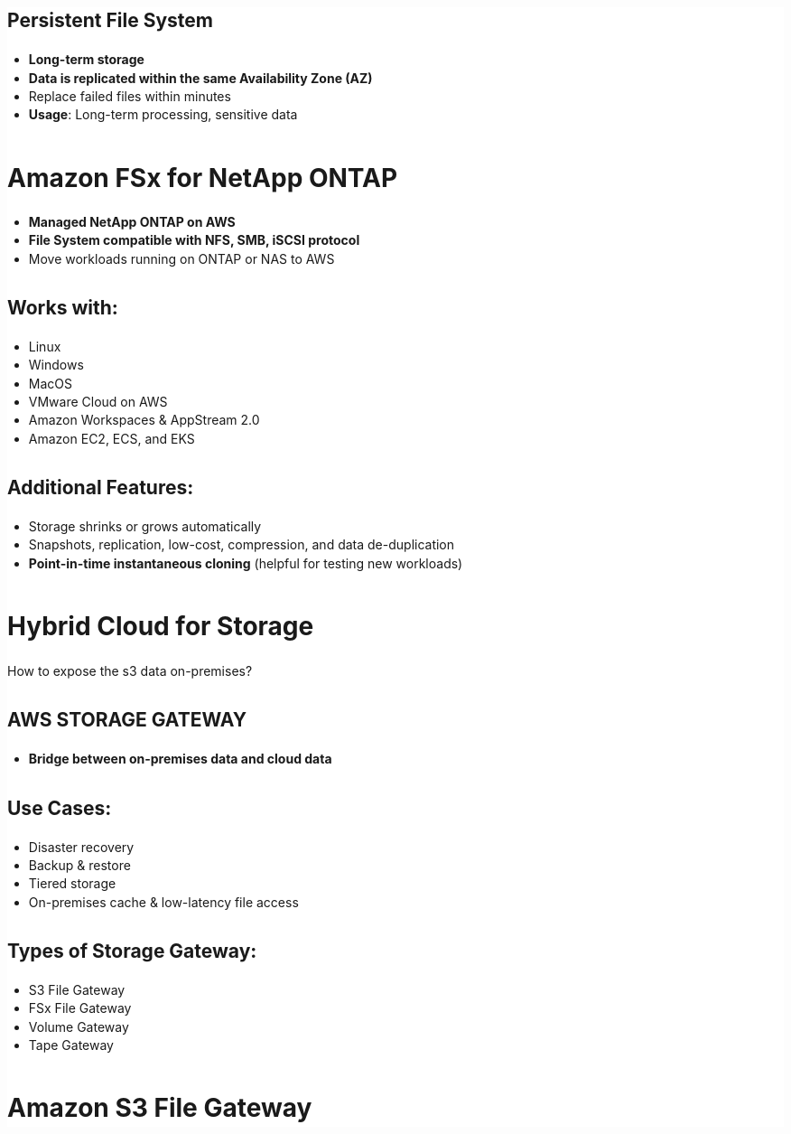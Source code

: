 ## Persistent File System
- **Long-term storage**
- **Data is replicated within the same Availability Zone (AZ)**
- Replace failed files within minutes
- **Usage**: Long-term processing, sensitive data


# Amazon FSx for NetApp ONTAP

- **Managed NetApp ONTAP on AWS**
- **File System compatible with NFS, SMB, iSCSI protocol**
- Move workloads running on ONTAP or NAS to AWS

## Works with:
- Linux
- Windows
- MacOS
- VMware Cloud on AWS
- Amazon Workspaces & AppStream 2.0
- Amazon EC2, ECS, and EKS

## Additional Features:
- Storage shrinks or grows automatically
- Snapshots, replication, low-cost, compression, and data de-duplication
- **Point-in-time instantaneous cloning** (helpful for testing new workloads)

 # Hybrid Cloud for Storage

 How to expose the s3 data on-premises? 

 ## AWS STORAGE GATEWAY
 - **Bridge between on-premises data and cloud data**

## Use Cases:
- Disaster recovery
- Backup & restore
- Tiered storage
- On-premises cache & low-latency file access

## Types of Storage Gateway:
- S3 File Gateway
- FSx File Gateway
- Volume Gateway
- Tape Gateway


# Amazon S3 File Gateway
